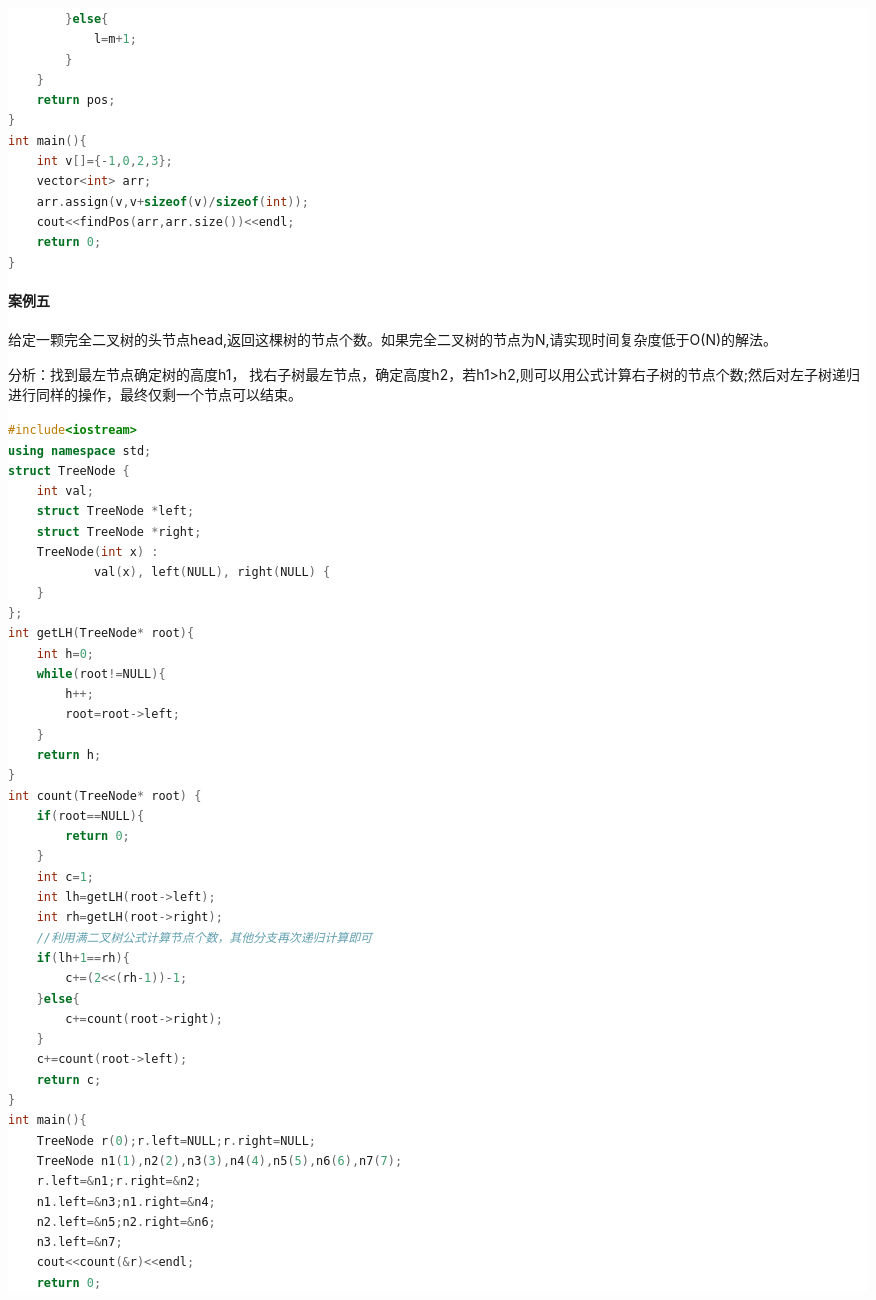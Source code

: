 ```cpp
		}else{
			l=m+1;
		}
	}
	return pos;
}
int main(){
	int v[]={-1,0,2,3};
	vector<int> arr;
	arr.assign(v,v+sizeof(v)/sizeof(int));
	cout<<findPos(arr,arr.size())<<endl;
	return 0;
}
```

#### 案例五

给定一颗完全二叉树的头节点head,返回这棵树的节点个数。如果完全二叉树的节点为N,请实现时间复杂度低于O(N)的解法。

分析：找到最左节点确定树的高度h1， 找右子树最左节点，确定高度h2，若h1>h2,则可以用公式计算右子树的节点个数;然后对左子树递归进行同样的操作，最终仅剩一个节点可以结束。

```cpp
#include<iostream>
using namespace std;
struct TreeNode {
    int val;
    struct TreeNode *left;
    struct TreeNode *right;
    TreeNode(int x) :
            val(x), left(NULL), right(NULL) {
    }
};
int getLH(TreeNode* root){
	int h=0;
	while(root!=NULL){
		h++;
		root=root->left;
	}
	return h;
}
int count(TreeNode* root) {
	if(root==NULL){
		return 0;
	}
	int c=1;
	int lh=getLH(root->left);
	int rh=getLH(root->right);
	//利用满二叉树公式计算节点个数，其他分支再次递归计算即可
	if(lh+1==rh){
		c+=(2<<(rh-1))-1;
	}else{
		c+=count(root->right);
	}
	c+=count(root->left);
	return c;
}
int main(){
	TreeNode r(0);r.left=NULL;r.right=NULL;
	TreeNode n1(1),n2(2),n3(3),n4(4),n5(5),n6(6),n7(7);
	r.left=&n1;r.right=&n2;
	n1.left=&n3;n1.right=&n4;
	n2.left=&n5;n2.right=&n6;
	n3.left=&n7;
	cout<<count(&r)<<endl;
	return 0;
```